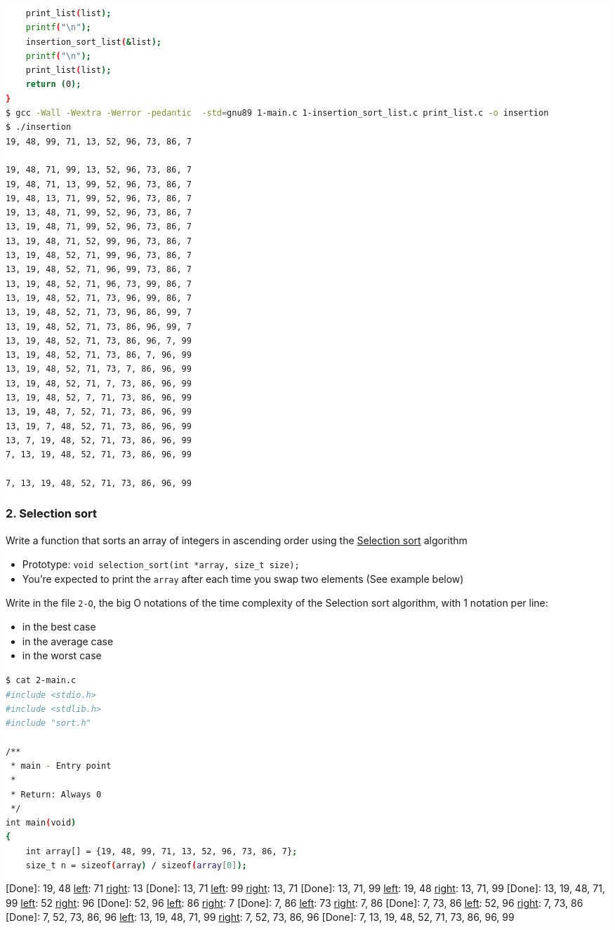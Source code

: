 ```bash
    print_list(list);
    printf("\n");
    insertion_sort_list(&list);
    printf("\n");
    print_list(list);
    return (0);
}
$ gcc -Wall -Wextra -Werror -pedantic  -std=gnu89 1-main.c 1-insertion_sort_list.c print_list.c -o insertion
$ ./insertion
19, 48, 99, 71, 13, 52, 96, 73, 86, 7

19, 48, 71, 99, 13, 52, 96, 73, 86, 7
19, 48, 71, 13, 99, 52, 96, 73, 86, 7
19, 48, 13, 71, 99, 52, 96, 73, 86, 7
19, 13, 48, 71, 99, 52, 96, 73, 86, 7
13, 19, 48, 71, 99, 52, 96, 73, 86, 7
13, 19, 48, 71, 52, 99, 96, 73, 86, 7
13, 19, 48, 52, 71, 99, 96, 73, 86, 7
13, 19, 48, 52, 71, 96, 99, 73, 86, 7
13, 19, 48, 52, 71, 96, 73, 99, 86, 7
13, 19, 48, 52, 71, 73, 96, 99, 86, 7
13, 19, 48, 52, 71, 73, 96, 86, 99, 7
13, 19, 48, 52, 71, 73, 86, 96, 99, 7
13, 19, 48, 52, 71, 73, 86, 96, 7, 99
13, 19, 48, 52, 71, 73, 86, 7, 96, 99
13, 19, 48, 52, 71, 73, 7, 86, 96, 99
13, 19, 48, 52, 71, 7, 73, 86, 96, 99
13, 19, 48, 52, 7, 71, 73, 86, 96, 99
13, 19, 48, 7, 52, 71, 73, 86, 96, 99
13, 19, 7, 48, 52, 71, 73, 86, 96, 99
13, 7, 19, 48, 52, 71, 73, 86, 96, 99
7, 13, 19, 48, 52, 71, 73, 86, 96, 99

7, 13, 19, 48, 52, 71, 73, 86, 96, 99
```
### 2. Selection sort
Write a function that sorts an array of integers in ascending order using the [Selection sort](https://en.wikipedia.org/wiki/Selection_sort) algorithm
- Prototype: ``void selection_sort(int *array, size_t size);``
- You’re expected to print the ``array`` after each time you swap two elements (See example below)

Write in the file ``2-O``, the big O notations of the time complexity of the Selection sort algorithm, with 1 notation per line:
- in the best case
- in the average case
- in the worst case
```bash
$ cat 2-main.c
#include <stdio.h>
#include <stdlib.h>
#include "sort.h"

/**
 * main - Entry point
 *
 * Return: Always 0
 */
int main(void)
{
    int array[] = {19, 48, 99, 71, 13, 52, 96, 73, 86, 7};
    size_t n = sizeof(array) / sizeof(array[0]);

```

[left]: 19
[right]: 48
[Done]: 19, 48
[left]: 71
[right]: 13
[Done]: 13, 71
[left]: 99
[right]: 13, 71
[Done]: 13, 71, 99
[left]: 19, 48
[right]: 13, 71, 99
[Done]: 13, 19, 48, 71, 99
[left]: 52
[right]: 96
[Done]: 52, 96
[left]: 86
[right]: 7
[Done]: 7, 86
[left]: 73
[right]: 7, 86
[Done]: 7, 73, 86
[left]: 52, 96
[right]: 7, 73, 86
[Done]: 7, 52, 73, 86, 96
[left]: 13, 19, 48, 71, 99
[right]: 7, 52, 73, 86, 96
[Done]: 7, 13, 19, 48, 52, 71, 73, 86, 96, 99
